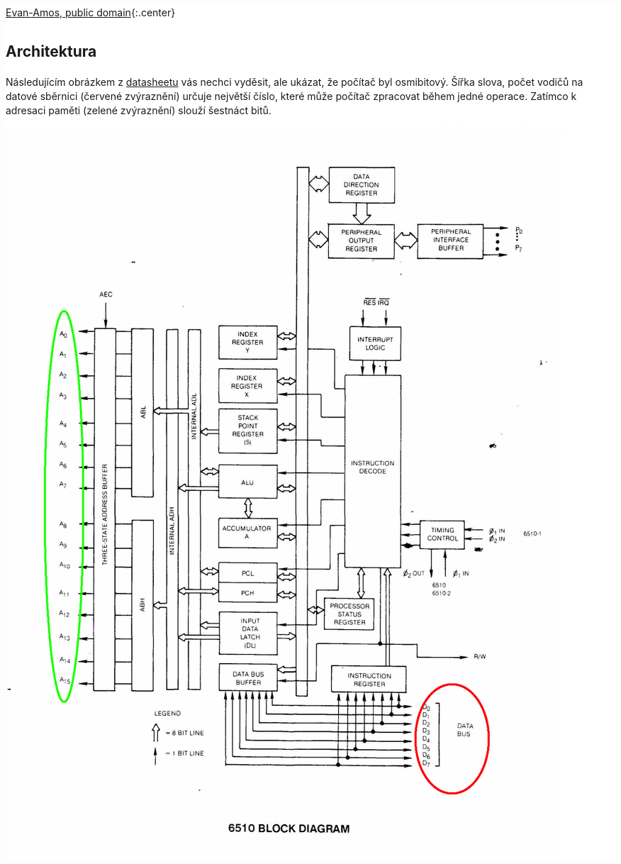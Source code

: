 [Evan-Amos, public domain](https://en.wikipedia.org/wiki/File:Commodore-64-Computer-FL.jpg){:.center}


## Architektura

Následujícím obrázkem z [datasheetu](http://archive.6502.org/datasheets/mos_6510_mpu.pdf) vás nechci vyděsit, ale ukázat, že počítač byl osmibitový.
Šířka slova, počet vodičů na datové sběrnici (červené zvýraznění) určuje největší číslo, které může počítač zpracovat během jedné operace.
Zatímco k adresaci paměti (zelené zvýraznění) slouží šestnáct bitů.

![datasheet mos6510](/assets/2023-10-23/mos6510.png)